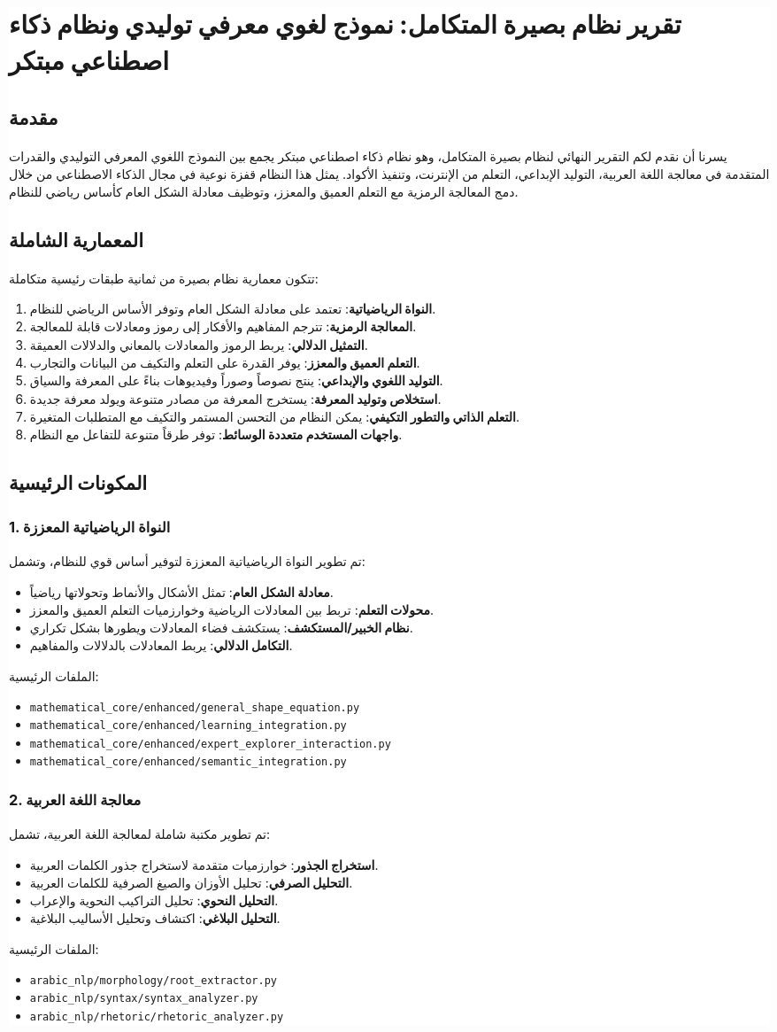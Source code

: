 # تقرير نظام بصيرة المتكامل: نموذج لغوي معرفي توليدي ونظام ذكاء اصطناعي مبتكر

## مقدمة

يسرنا أن نقدم لكم التقرير النهائي لنظام بصيرة المتكامل، وهو نظام ذكاء اصطناعي مبتكر يجمع بين النموذج اللغوي المعرفي التوليدي والقدرات المتقدمة في معالجة اللغة العربية، التوليد الإبداعي، التعلم من الإنترنت، وتنفيذ الأكواد. يمثل هذا النظام قفزة نوعية في مجال الذكاء الاصطناعي من خلال دمج المعالجة الرمزية مع التعلم العميق والمعزز، وتوظيف معادلة الشكل العام كأساس رياضي للنظام.

## المعمارية الشاملة

تتكون معمارية نظام بصيرة من ثمانية طبقات رئيسية متكاملة:

1. **النواة الرياضياتية**: تعتمد على معادلة الشكل العام وتوفر الأساس الرياضي للنظام.
2. **المعالجة الرمزية**: تترجم المفاهيم والأفكار إلى رموز ومعادلات قابلة للمعالجة.
3. **التمثيل الدلالي**: يربط الرموز والمعادلات بالمعاني والدلالات العميقة.
4. **التعلم العميق والمعزز**: يوفر القدرة على التعلم والتكيف من البيانات والتجارب.
5. **التوليد اللغوي والإبداعي**: ينتج نصوصاً وصوراً وفيديوهات بناءً على المعرفة والسياق.
6. **استخلاص وتوليد المعرفة**: يستخرج المعرفة من مصادر متنوعة ويولد معرفة جديدة.
7. **التعلم الذاتي والتطور التكيفي**: يمكن النظام من التحسن المستمر والتكيف مع المتطلبات المتغيرة.
8. **واجهات المستخدم متعددة الوسائط**: توفر طرقاً متنوعة للتفاعل مع النظام.

## المكونات الرئيسية

### 1. النواة الرياضياتية المعززة

تم تطوير النواة الرياضياتية المعززة لتوفير أساس قوي للنظام، وتشمل:

- **معادلة الشكل العام**: تمثل الأشكال والأنماط وتحولاتها رياضياً.
- **محولات التعلم**: تربط بين المعادلات الرياضية وخوارزميات التعلم العميق والمعزز.
- **نظام الخبير/المستكشف**: يستكشف فضاء المعادلات ويطورها بشكل تكراري.
- **التكامل الدلالي**: يربط المعادلات بالدلالات والمفاهيم.

الملفات الرئيسية:
- `mathematical_core/enhanced/general_shape_equation.py`
- `mathematical_core/enhanced/learning_integration.py`
- `mathematical_core/enhanced/expert_explorer_interaction.py`
- `mathematical_core/enhanced/semantic_integration.py`

### 2. معالجة اللغة العربية

تم تطوير مكتبة شاملة لمعالجة اللغة العربية، تشمل:

- **استخراج الجذور**: خوارزميات متقدمة لاستخراج جذور الكلمات العربية.
- **التحليل الصرفي**: تحليل الأوزان والصيغ الصرفية للكلمات العربية.
- **التحليل النحوي**: تحليل التراكيب النحوية والإعراب.
- **التحليل البلاغي**: اكتشاف وتحليل الأساليب البلاغية.

الملفات الرئيسية:
- `arabic_nlp/morphology/root_extractor.py`
- `arabic_nlp/syntax/syntax_analyzer.py`
- `arabic_nlp/rhetoric/rhetoric_analyzer.py`
